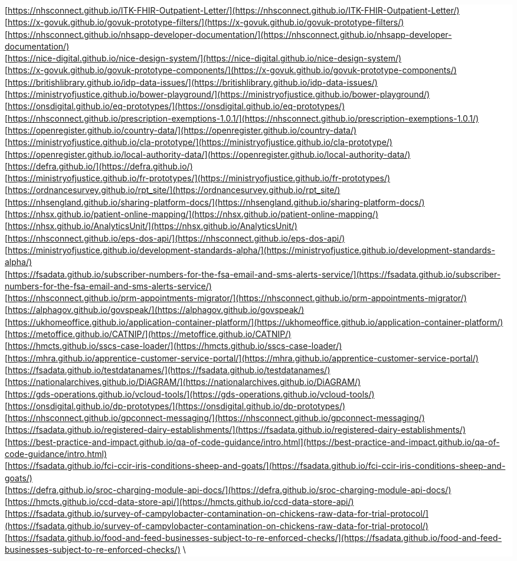 [https://nhsconnect.github.io/ITK-FHIR-Outpatient-Letter/](https://nhsconnect.github.io/ITK-FHIR-Outpatient-Letter/) \
[https://x-govuk.github.io/govuk-prototype-filters/](https://x-govuk.github.io/govuk-prototype-filters/) \
[https://nhsconnect.github.io/nhsapp-developer-documentation/](https://nhsconnect.github.io/nhsapp-developer-documentation/) \
[https://nice-digital.github.io/nice-design-system/](https://nice-digital.github.io/nice-design-system/) \
[https://x-govuk.github.io/govuk-prototype-components/](https://x-govuk.github.io/govuk-prototype-components/) \
[https://britishlibrary.github.io/idp-data-issues/](https://britishlibrary.github.io/idp-data-issues/) \
[https://ministryofjustice.github.io/bower-playground/](https://ministryofjustice.github.io/bower-playground/) \
[https://onsdigital.github.io/eq-prototypes/](https://onsdigital.github.io/eq-prototypes/) \
[https://nhsconnect.github.io/prescription-exemptions-1.0.1/](https://nhsconnect.github.io/prescription-exemptions-1.0.1/) \
[https://openregister.github.io/country-data/](https://openregister.github.io/country-data/) \
[https://ministryofjustice.github.io/cla-prototype/](https://ministryofjustice.github.io/cla-prototype/) \
[https://openregister.github.io/local-authority-data/](https://openregister.github.io/local-authority-data/) \
[https://defra.github.io/](https://defra.github.io/) \
[https://ministryofjustice.github.io/fr-prototypes/](https://ministryofjustice.github.io/fr-prototypes/) \
[https://ordnancesurvey.github.io/rpt_site/](https://ordnancesurvey.github.io/rpt_site/) \
[https://nhsengland.github.io/sharing-platform-docs/](https://nhsengland.github.io/sharing-platform-docs/) \
[https://nhsx.github.io/patient-online-mapping/](https://nhsx.github.io/patient-online-mapping/) \
[https://nhsx.github.io/AnalyticsUnit/](https://nhsx.github.io/AnalyticsUnit/) \
[https://nhsconnect.github.io/eps-dos-api/](https://nhsconnect.github.io/eps-dos-api/) \
[https://ministryofjustice.github.io/development-standards-alpha/](https://ministryofjustice.github.io/development-standards-alpha/) \
[https://fsadata.github.io/subscriber-numbers-for-the-fsa-email-and-sms-alerts-service/](https://fsadata.github.io/subscriber-numbers-for-the-fsa-email-and-sms-alerts-service/) \
[https://nhsconnect.github.io/prm-appointments-migrator/](https://nhsconnect.github.io/prm-appointments-migrator/) \
[https://alphagov.github.io/govspeak/](https://alphagov.github.io/govspeak/) \
[https://ukhomeoffice.github.io/application-container-platform/](https://ukhomeoffice.github.io/application-container-platform/) \
[https://metoffice.github.io/CATNIP/](https://metoffice.github.io/CATNIP/) \
[https://hmcts.github.io/sscs-case-loader/](https://hmcts.github.io/sscs-case-loader/) \
[https://mhra.github.io/apprentice-customer-service-portal/](https://mhra.github.io/apprentice-customer-service-portal/) \
[https://fsadata.github.io/testdatanames/](https://fsadata.github.io/testdatanames/) \
[https://nationalarchives.github.io/DiAGRAM/](https://nationalarchives.github.io/DiAGRAM/) \
[https://gds-operations.github.io/vcloud-tools/](https://gds-operations.github.io/vcloud-tools/) \
[https://onsdigital.github.io/dp-prototypes/](https://onsdigital.github.io/dp-prototypes/) \
[https://nhsconnect.github.io/gpconnect-messaging/](https://nhsconnect.github.io/gpconnect-messaging/) \
[https://fsadata.github.io/registered-dairy-establishments/](https://fsadata.github.io/registered-dairy-establishments/) \
[https://best-practice-and-impact.github.io/qa-of-code-guidance/intro.html](https://best-practice-and-impact.github.io/qa-of-code-guidance/intro.html) \
[https://fsadata.github.io/fci-ccir-iris-conditions-sheep-and-goats/](https://fsadata.github.io/fci-ccir-iris-conditions-sheep-and-goats/) \
[https://defra.github.io/sroc-charging-module-api-docs/](https://defra.github.io/sroc-charging-module-api-docs/) \
[https://hmcts.github.io/ccd-data-store-api/](https://hmcts.github.io/ccd-data-store-api/) \
[https://fsadata.github.io/survey-of-campylobacter-contamination-on-chickens-raw-data-for-trial-protocol/](https://fsadata.github.io/survey-of-campylobacter-contamination-on-chickens-raw-data-for-trial-protocol/) \
[https://fsadata.github.io/food-and-feed-businesses-subject-to-re-enforced-checks/](https://fsadata.github.io/food-and-feed-businesses-subject-to-re-enforced-checks/) \